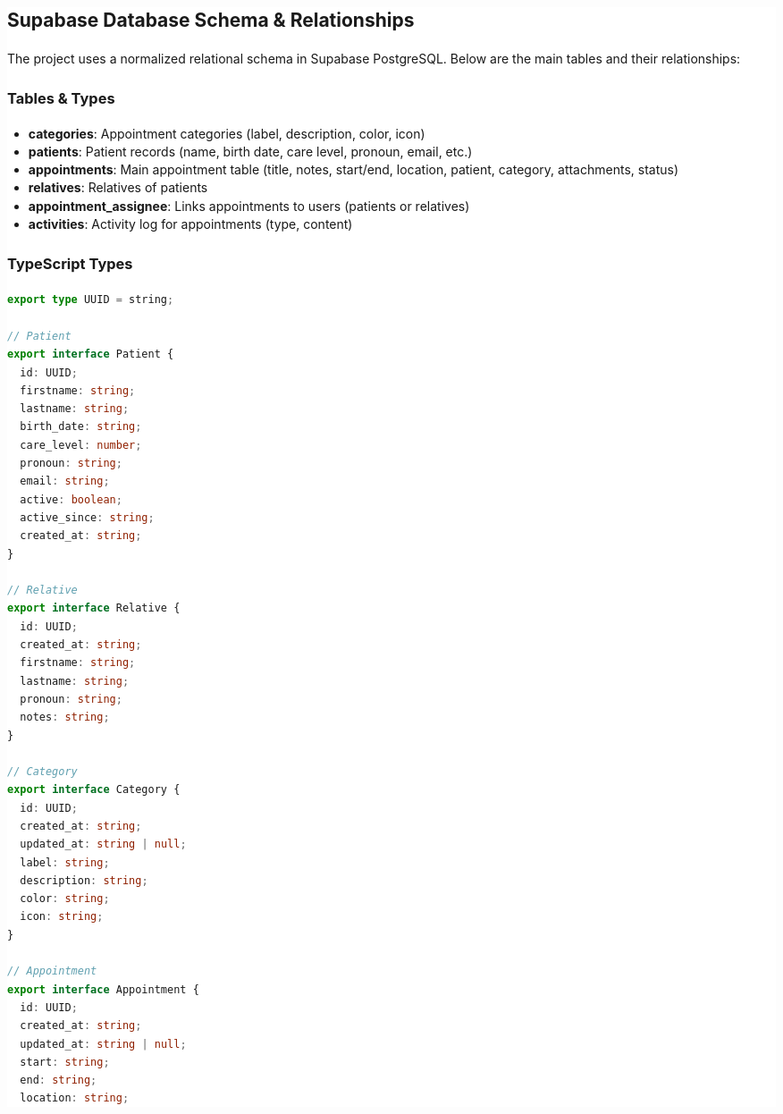 
## Supabase Database Schema & Relationships

The project uses a normalized relational schema in Supabase PostgreSQL. Below are the main tables and their relationships:

### Tables & Types

- **categories**: Appointment categories (label, description, color, icon)
- **patients**: Patient records (name, birth date, care level, pronoun, email, etc.)
- **appointments**: Main appointment table (title, notes, start/end, location, patient, category, attachments, status)
- **relatives**: Relatives of patients
- **appointment_assignee**: Links appointments to users (patients or relatives)
- **activities**: Activity log for appointments (type, content)

### TypeScript Types

```ts
export type UUID = string;

// Patient
export interface Patient {
  id: UUID;
  firstname: string;
  lastname: string;
  birth_date: string;
  care_level: number;
  pronoun: string;
  email: string;
  active: boolean;
  active_since: string;
  created_at: string;
}

// Relative
export interface Relative {
  id: UUID;
  created_at: string;
  firstname: string;
  lastname: string;
  pronoun: string;
  notes: string;
}

// Category
export interface Category {
  id: UUID;
  created_at: string;
  updated_at: string | null;
  label: string;
  description: string;
  color: string;
  icon: string;
}

// Appointment
export interface Appointment {
  id: UUID;
  created_at: string;
  updated_at: string | null;
  start: string;
  end: string;
  location: string;
```